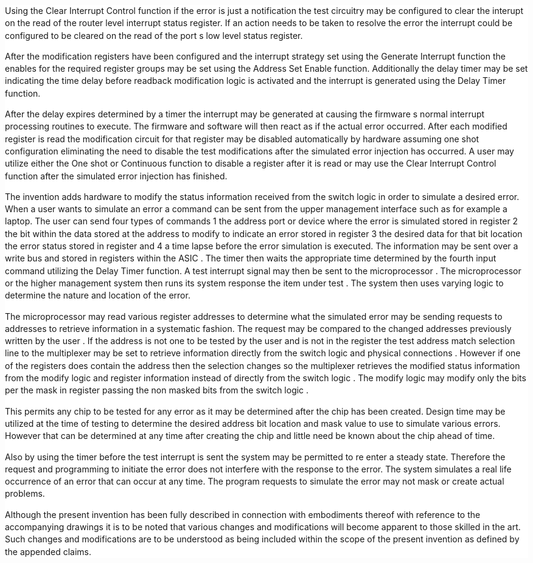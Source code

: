 Using the Clear Interrupt Control function if the error is just a notification the test circuitry may be configured to clear the interupt on the read of the router level interrupt status register. If an action needs to be taken to resolve the error the interrupt could be configured to be cleared on the read of the port s low level status register.

After the modification registers have been configured and the interrupt strategy set using the Generate Interrupt function the enables for the required register groups may be set using the Address Set Enable function. Additionally the delay timer may be set indicating the time delay before readback modification logic is activated and the interrupt is generated using the Delay Timer function.

After the delay expires determined by a timer the interrupt may be generated at causing the firmware s normal interrupt processing routines to execute. The firmware and software will then react as if the actual error occurred. After each modified register is read the modification circuit for that register may be disabled automatically by hardware assuming one shot configuration eliminating the need to disable the test modifications after the simulated error injection has occurred. A user may utilize either the One shot or Continuous function to disable a register after it is read or may use the Clear Interrupt Control function after the simulated error injection has finished.

The invention adds hardware to modify the status information received from the switch logic in order to simulate a desired error. When a user wants to simulate an error a command can be sent from the upper management interface such as for example a laptop. The user can send four types of commands 1 the address port or device where the error is simulated stored in register 2 the bit within the data stored at the address to modify to indicate an error stored in register 3 the desired data for that bit location the error status stored in register and 4 a time lapse before the error simulation is executed. The information may be sent over a write bus and stored in registers within the ASIC . The timer then waits the appropriate time determined by the fourth input command utilizing the Delay Timer function. A test interrupt signal may then be sent to the microprocessor . The microprocessor or the higher management system then runs its system response the item under test . The system then uses varying logic to determine the nature and location of the error.

The microprocessor may read various register addresses to determine what the simulated error may be sending requests to addresses to retrieve information in a systematic fashion. The request may be compared to the changed addresses previously written by the user . If the address is not one to be tested by the user and is not in the register the test address match selection line to the multiplexer may be set to retrieve information directly from the switch logic and physical connections . However if one of the registers does contain the address then the selection changes so the multiplexer retrieves the modified status information from the modify logic and register information instead of directly from the switch logic . The modify logic may modify only the bits per the mask in register passing the non masked bits from the switch logic .

This permits any chip to be tested for any error as it may be determined after the chip has been created. Design time may be utilized at the time of testing to determine the desired address bit location and mask value to use to simulate various errors. However that can be determined at any time after creating the chip and little need be known about the chip ahead of time.

Also by using the timer before the test interrupt is sent the system may be permitted to re enter a steady state. Therefore the request and programming to initiate the error does not interfere with the response to the error. The system simulates a real life occurrence of an error that can occur at any time. The program requests to simulate the error may not mask or create actual problems.

Although the present invention has been fully described in connection with embodiments thereof with reference to the accompanying drawings it is to be noted that various changes and modifications will become apparent to those skilled in the art. Such changes and modifications are to be understood as being included within the scope of the present invention as defined by the appended claims.

